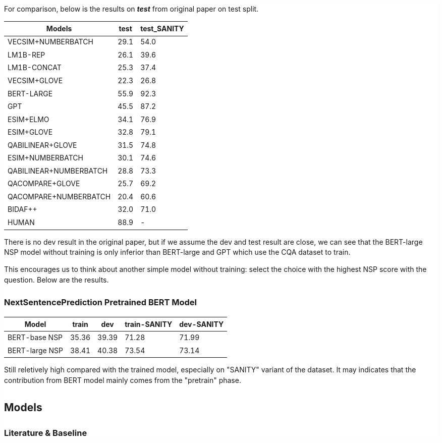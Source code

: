 For comparison, below is the results on ***test*** from original paper on test split.

| Models                 | test | test_SANITY |
| ---------------------- | ---- | ----------- |
| VECSIM+NUMBERBATCH     | 29.1 | 54.0        |
| LM1B-REP               | 26.1 | 39.6        |
| LM1B-CONCAT            | 25.3 | 37.4        |
| VECSIM+GLOVE           | 22.3 | 26.8        |
| BERT-LARGE             | 55.9 | 92.3        |
| GPT                    | 45.5 | 87.2        |
| ESIM+ELMO              | 34.1 | 76.9        |
| ESIM+GLOVE             | 32.8 | 79.1        |
| QABILINEAR+GLOVE       | 31.5 | 74.8        |
| ESIM+NUMBERBATCH       | 30.1 | 74.6        |
| QABILINEAR+NUMBERBATCH | 28.8 | 73.3        |
| QACOMPARE+GLOVE        | 25.7 | 69.2        |
| QACOMPARE+NUMBERBATCH  | 20.4 | 60.6        |
| BIDAF++                | 32.0 | 71.0        |
| HUMAN                  | 88.9 | -           |

There is no dev result in the original paper, but if we assume the dev and test result are close, we can see that the BERT-large NSP model without training is only inferior than BERT-large and GPT which use the CQA dataset to train.

This encourages us to think about another simple model without training: select the choice with the highest  NSP score with the question. Below are the results.

### NextSentencePrediction Pretrained BERT Model

| Model          | train | dev   | train-SANITY | dev-SANITY |
| -------------- | ----- | ----- | ------------ | ---------- |
| BERT-base NSP  | 35.36 | 39.39 | 71.28        | 71.99      |
| BERT-large NSP | 38.41 | 40.38 | 73.54        | 73.14      |

Still reletively high compared with the trained model, especially on "SANITY" variant of the dataset.  It may indicates that the contribution from BERT model mainly comes from the "pretrain" phase.

## Models

### Literature & Baseline
